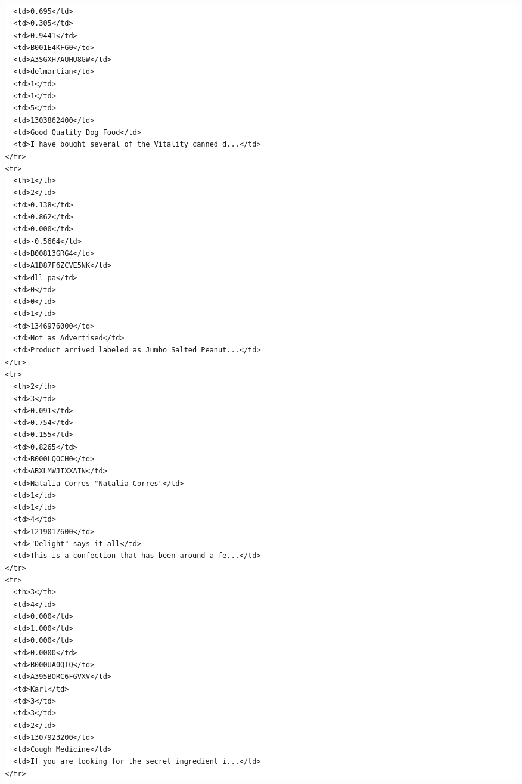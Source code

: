       <td>0.695</td>
      <td>0.305</td>
      <td>0.9441</td>
      <td>B001E4KFG0</td>
      <td>A3SGXH7AUHU8GW</td>
      <td>delmartian</td>
      <td>1</td>
      <td>1</td>
      <td>5</td>
      <td>1303862400</td>
      <td>Good Quality Dog Food</td>
      <td>I have bought several of the Vitality canned d...</td>
    </tr>
    <tr>
      <th>1</th>
      <td>2</td>
      <td>0.138</td>
      <td>0.862</td>
      <td>0.000</td>
      <td>-0.5664</td>
      <td>B00813GRG4</td>
      <td>A1D87F6ZCVE5NK</td>
      <td>dll pa</td>
      <td>0</td>
      <td>0</td>
      <td>1</td>
      <td>1346976000</td>
      <td>Not as Advertised</td>
      <td>Product arrived labeled as Jumbo Salted Peanut...</td>
    </tr>
    <tr>
      <th>2</th>
      <td>3</td>
      <td>0.091</td>
      <td>0.754</td>
      <td>0.155</td>
      <td>0.8265</td>
      <td>B000LQOCH0</td>
      <td>ABXLMWJIXXAIN</td>
      <td>Natalia Corres "Natalia Corres"</td>
      <td>1</td>
      <td>1</td>
      <td>4</td>
      <td>1219017600</td>
      <td>"Delight" says it all</td>
      <td>This is a confection that has been around a fe...</td>
    </tr>
    <tr>
      <th>3</th>
      <td>4</td>
      <td>0.000</td>
      <td>1.000</td>
      <td>0.000</td>
      <td>0.0000</td>
      <td>B000UA0QIQ</td>
      <td>A395BORC6FGVXV</td>
      <td>Karl</td>
      <td>3</td>
      <td>3</td>
      <td>2</td>
      <td>1307923200</td>
      <td>Cough Medicine</td>
      <td>If you are looking for the secret ingredient i...</td>
    </tr>